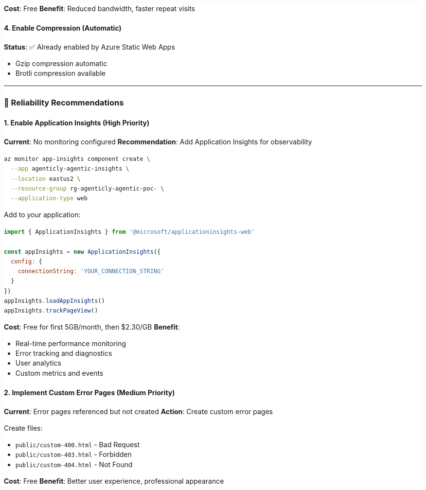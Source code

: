 **Cost**: Free
**Benefit**: Reduced bandwidth, faster repeat visits

#### 4. **Enable Compression** (Automatic)
**Status**: ✅ Already enabled by Azure Static Web Apps
- Gzip compression automatic
- Brotli compression available

---

### 🔄 Reliability Recommendations

#### 1. **Enable Application Insights** (High Priority)
**Current**: No monitoring configured
**Recommendation**: Add Application Insights for observability

```bash
az monitor app-insights component create \
  --app agenticly-agentic-insights \
  --location eastus2 \
  --resource-group rg-agenticly-agentic-poc- \
  --application-type web
```

Add to your application:
```javascript
import { ApplicationInsights } from '@microsoft/applicationinsights-web'

const appInsights = new ApplicationInsights({
  config: {
    connectionString: 'YOUR_CONNECTION_STRING'
  }
})
appInsights.loadAppInsights()
appInsights.trackPageView()
```

**Cost**: Free for first 5GB/month, then $2.30/GB
**Benefit**: 
- Real-time performance monitoring
- Error tracking and diagnostics
- User analytics
- Custom metrics and events

#### 2. **Implement Custom Error Pages** (Medium Priority)
**Current**: Error pages referenced but not created
**Action**: Create custom error pages

Create files:
- `public/custom-400.html` - Bad Request
- `public/custom-403.html` - Forbidden
- `public/custom-404.html` - Not Found

**Cost**: Free
**Benefit**: Better user experience, professional appearance
